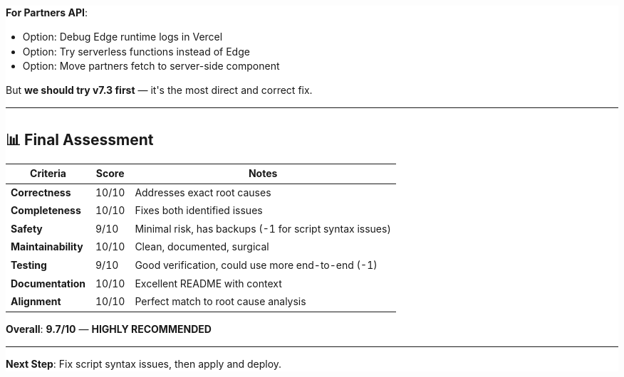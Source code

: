**For Partners API**:
- Option: Debug Edge runtime logs in Vercel
- Option: Try serverless functions instead of Edge
- Option: Move partners fetch to server-side component

But **we should try v7.3 first** — it's the most direct and correct fix.

---

## 📊 **Final Assessment**

| Criteria | Score | Notes |
|----------|-------|-------|
| **Correctness** | 10/10 | Addresses exact root causes |
| **Completeness** | 10/10 | Fixes both identified issues |
| **Safety** | 9/10 | Minimal risk, has backups (-1 for script syntax issues) |
| **Maintainability** | 10/10 | Clean, documented, surgical |
| **Testing** | 9/10 | Good verification, could use more end-to-end (-1) |
| **Documentation** | 10/10 | Excellent README with context |
| **Alignment** | 10/10 | Perfect match to root cause analysis |

**Overall**: **9.7/10** — **HIGHLY RECOMMENDED**

---

**Next Step**: Fix script syntax issues, then apply and deploy.





